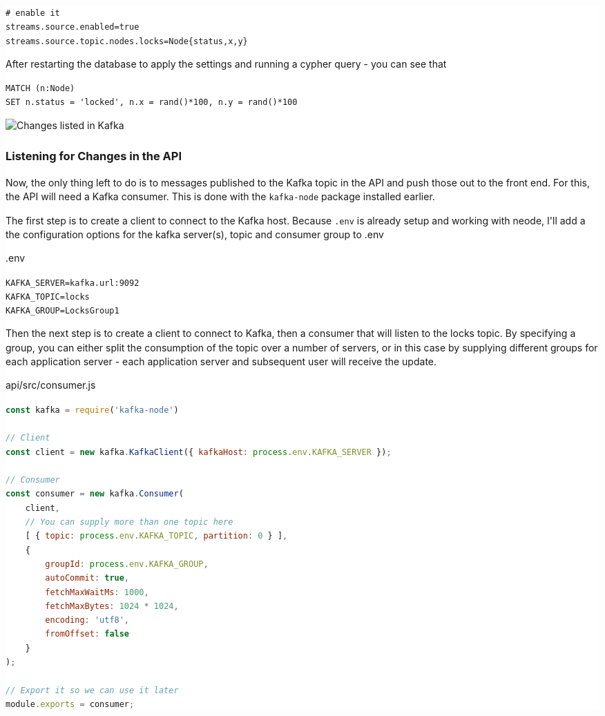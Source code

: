 ```
# enable it
streams.source.enabled=true
streams.source.topic.nodes.locks=Node{status,x,y}
```

After restarting the database to apply the settings and running a cypher query - you can see that

```cypher
MATCH (n:Node)
SET n.status = 'locked', n.x = rand()*100, n.y = rand()*100
```

![Changes listed in Kafka](/images/posts/real-time-ui-vuejs-neo4j-kafka/fig2.png "A list of updates for a set of nodes in Lenses UI")


### Listening for Changes in the API

Now, the only thing left to do is to messages published to the Kafka topic in the API and push those out to the front end.  For this, the API will need a Kafka consumer.  This is done with the `kafka-node` package installed earlier.

The first step is to create a client to connect to the Kafka host.  Because `.env` is already setup and working with neode, I'll add a the configuration options for the kafka server(s), topic and consumer group to .env

<div class="file">.env</div>

```env
KAFKA_SERVER=kafka.url:9092
KAFKA_TOPIC=locks
KAFKA_GROUP=LocksGroup1
```

Then the next step is to create a client to connect to Kafka, then a consumer that will listen to the locks topic.  By specifying a group, you can either split the consumption of the topic over a number of servers, or in this case by supplying different groups for each application server - each application server and subsequent user will receive the update.


<div class="file">api/src/consumer.js</div>

```js
const kafka = require('kafka-node')

// Client
const client = new kafka.KafkaClient({ kafkaHost: process.env.KAFKA_SERVER });

// Consumer
const consumer = new kafka.Consumer(
    client,
    // You can supply more than one topic here
    [ { topic: process.env.KAFKA_TOPIC, partition: 0 } ],
    {
        groupId: process.env.KAFKA_GROUP,
        autoCommit: true,
        fetchMaxWaitMs: 1000,
        fetchMaxBytes: 1024 * 1024,
        encoding: 'utf8',
        fromOffset: false
    }
);

// Export it so we can use it later
module.exports = consumer;
```
